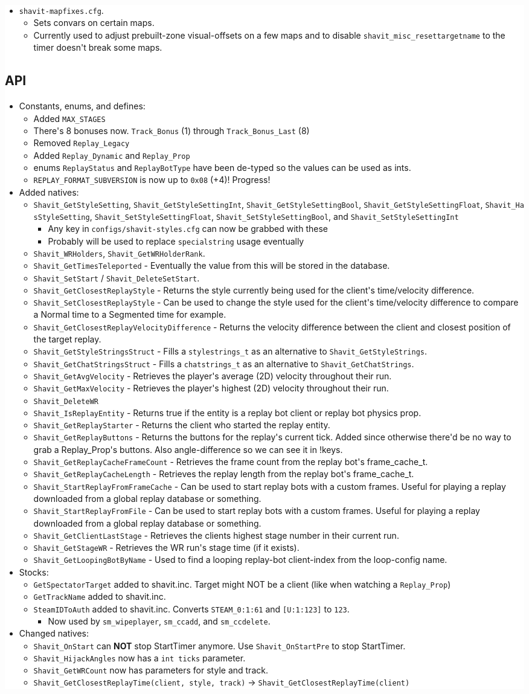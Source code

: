 - `shavit-mapfixes.cfg`.
	- Sets convars on certain maps.
	- Currently used to adjust prebuilt-zone visual-offsets on a few maps and to disable `shavit_misc_resettargetname` to the timer doesn't break some maps.

## API
- Constants, enums, and defines:
	- Added `MAX_STAGES`
	- There's 8 bonuses now. `Track_Bonus` (1) through `Track_Bonus_Last` (8)
	- Removed `Replay_Legacy`
	- Added `Replay_Dynamic` and `Replay_Prop`
	- enums `ReplayStatus` and `ReplayBotType` have been de-typed so the values can be used as ints.
	- `REPLAY_FORMAT_SUBVERSION` is now up to `0x08` (+4)! Progress!
- Added natives:
	- `Shavit_GetStyleSetting`, `Shavit_GetStyleSettingInt`, `Shavit_GetStyleSettingBool`, `Shavit_GetStyleSettingFloat`, `Shavit_HasStyleSetting`, `Shavit_SetStyleSettingFloat`, `Shavit_SetStyleSettingBool`, and `Shavit_SetStyleSettingInt`
		- Any key in `configs/shavit-styles.cfg` can now be grabbed with these
		- Probably will be used to replace `specialstring` usage eventually
	- `Shavit_WRHolders`, `Shavit_GetWRHolderRank`.
	- `Shavit_GetTimesTeleported` - Eventually the value from this will be stored in the database.
	- `Shavit_SetStart` / `Shavit_DeleteSetStart`.
	- `Shavit_GetClosestReplayStyle` - Returns the style currently being used for the client's time/velocity difference.
	- `Shavit_SetClosestReplayStyle` - Can be used to change the style used for the client's time/velocity difference to compare a Normal time to a Segmented time for example.
	- `Shavit_GetClosestReplayVelocityDifference` - Returns the velocity difference between the client and closest position of the target replay.
	- `Shavit_GetStyleStringsStruct` - Fills a `stylestrings_t` as an alternative to `Shavit_GetStyleStrings`.
	- `Shavit_GetChatStringsStruct` - Fills a `chatstrings_t` as an alternative to `Shavit_GetChatStrings`.
	- `Shavit_GetAvgVelocity` - Retrieves the player's average (2D) velocity throughout their run.
	- `Shavit_GetMaxVelocity` - Retrieves the player's highest (2D) velocity throughout their run.
	- `Shavit_DeleteWR`
	- `Shavit_IsReplayEntity` - Returns true if the entity is a replay bot client or replay bot physics prop.
	- `Shavit_GetReplayStarter` - Returns the client who started the replay entity.
	- `Shavit_GetReplayButtons` - Returns the buttons for the replay's current tick. Added since otherwise there'd be no way to grab a Replay_Prop's buttons. Also angle-difference so we can see it in !keys.
	- `Shavit_GetReplayCacheFrameCount` - Retrieves the frame count from the replay bot's frame_cache_t.
	- `Shavit_GetReplayCacheLength` - Retrieves the replay length from the replay bot's frame_cache_t.
	- `Shavit_StartReplayFromFrameCache` - Can be used to start replay bots with a custom frames. Useful for playing a replay downloaded from a global replay database or something.
	- `Shavit_StartReplayFromFile` - Can be used to start replay bots with a custom frames. Useful for playing a replay downloaded from a global replay database or something.
	- `Shavit_GetClientLastStage` - Retrieves the clients highest stage number in their current run.
	- `Shavit_GetStageWR` - Retrieves the WR run's stage time (if it exists).
	- `Shavit_GetLoopingBotByName` - Used to find a looping replay-bot client-index from the loop-config name.
- Stocks:
	- `GetSpectatorTarget` added to shavit.inc. Target might NOT be a client (like when watching a `Replay_Prop`)
	- `GetTrackName` added to shavit.inc.
	- `SteamIDToAuth` added to shavit.inc. Converts `STEAM_0:1:61` and `[U:1:123]` to `123`.
		- Now used by `sm_wipeplayer`, `sm_ccadd`, and `sm_ccdelete`.
- Changed natives:
	- `Shavit_OnStart` can **NOT** stop StartTimer anymore. Use `Shavit_OnStartPre` to stop StartTimer.
	- `Shavit_HijackAngles` now has a `int ticks` parameter.
	- `Shavit_GetWRCount` now has parameters for style and track.
	- `Shavit_GetClosestReplayTime(client, style, track)` -> `Shavit_GetClosestReplayTime(client)`